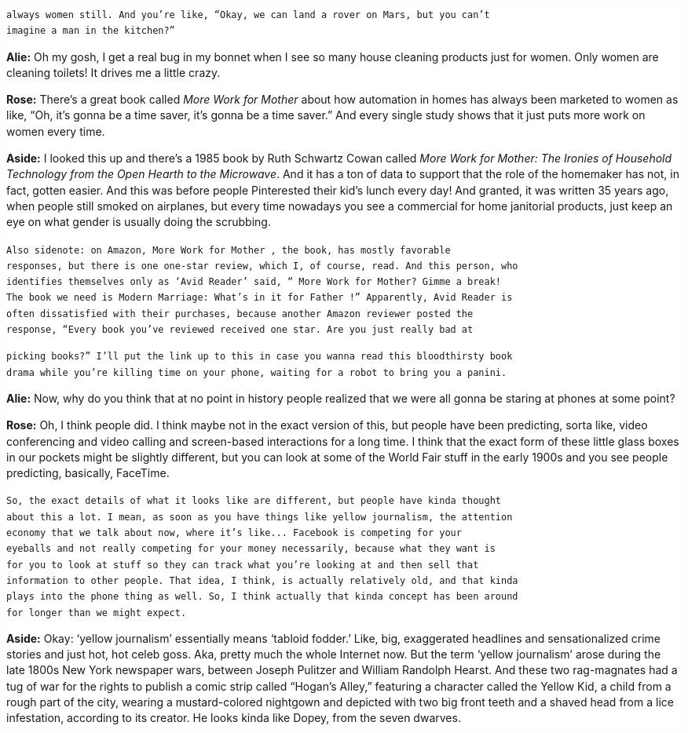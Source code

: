 ```
always women still. And you’re like, “Okay, we can land a rover on Mars, but you can’t
imagine a man in the kitchen?”
```
**Alie:** Oh my gosh, I get a real bug in my bonnet when I see so many house cleaning products
just for women. Only women are cleaning toilets! It drives me a little crazy.

**Rose:** There’s a great book called _More Work for Mother_ about how automation in homes has
always been marketed to women as like, “Oh, it’s gonna be a time saver, it’s gonna be a
time saver.” And every single study shows that it just puts more work on women every
time.

**Aside:** I looked this up and there’s a 1985 book by Ruth Schwartz Cowan called
_More Work for Mother: The Ironies of Household Technology from the Open Hearth to the
Microwave_. And it has a ton of data to support that the role of the homemaker has not, in
fact, gotten easier. And this was before people Pinterested their kid’s lunch every day! And
granted, it was written 35 years ago, when people still smoked on airplanes, but every
time nowadays you see a commercial for home janitorial products, just keep an eye on
what gender is usually doing the scrubbing.

```
Also sidenote: on Amazon, More Work for Mother , the book, has mostly favorable
responses, but there is one one-star review, which I, of course, read. And this person, who
identifies themselves only as ‘Avid Reader’ said, “ More Work for Mother? Gimme a break!
The book we need is Modern Marriage: What’s in it for Father !” Apparently, Avid Reader is
often dissatisfied with their purchases, because another Amazon reviewer posted the
response, “Every book you’ve reviewed received one star. Are you just really bad at
```

```
picking books?” I’ll put the link up to this in case you wanna read this bloodthirsty book
drama while you’re killing time on your phone, waiting for a robot to bring you a panini.
```
**Alie:** Now, why do you think that at no point in history people realized that we were all gonna
be staring at phones at some point?

**Rose:** Oh, I think people did. I think maybe not in the exact version of this, but people have been
predicting, sorta like, video conferencing and video calling and screen-based interactions
for a long time. I think that the exact form of these little glass boxes in our pockets might
be slightly different, but you can look at some of the World Fair stuff in the early 1900s
and you see people predicting, basically, FaceTime.

```
So, the exact details of what it looks like are different, but people have kinda thought
about this a lot. I mean, as soon as you have things like yellow journalism, the attention
economy that we talk about now, where it’s like... Facebook is competing for your
eyeballs and not really competing for your money necessarily, because what they want is
for you to look at stuff so they can track what you’re looking at and then sell that
information to other people. That idea, I think, is actually relatively old, and that kinda
plays into the phone thing as well. So, I think actually that kinda concept has been around
for longer than we might expect.
```
**Aside:** Okay: ‘yellow journalism’ essentially means ‘tabloid fodder.’ Like, big,
exaggerated headlines and sensationalized crime stories and just hot, hot celeb goss. Aka,
pretty much the whole Internet now. But the term ‘yellow journalism’ arose during the
late 1800s New York newspaper wars, between Joseph Pulitzer and William Randolph
Hearst. And these two rag-magnates had a tug of war for the rights to publish a comic
strip called “Hogan’s Alley,” featuring a character called the Yellow Kid, a child from a
rough part of the city, wearing a mustard-colored nightgown and depicted with two big
front teeth and a shaved head from a lice infestation, according to its creator. He looks
kinda like Dopey, from the seven dwarves.
